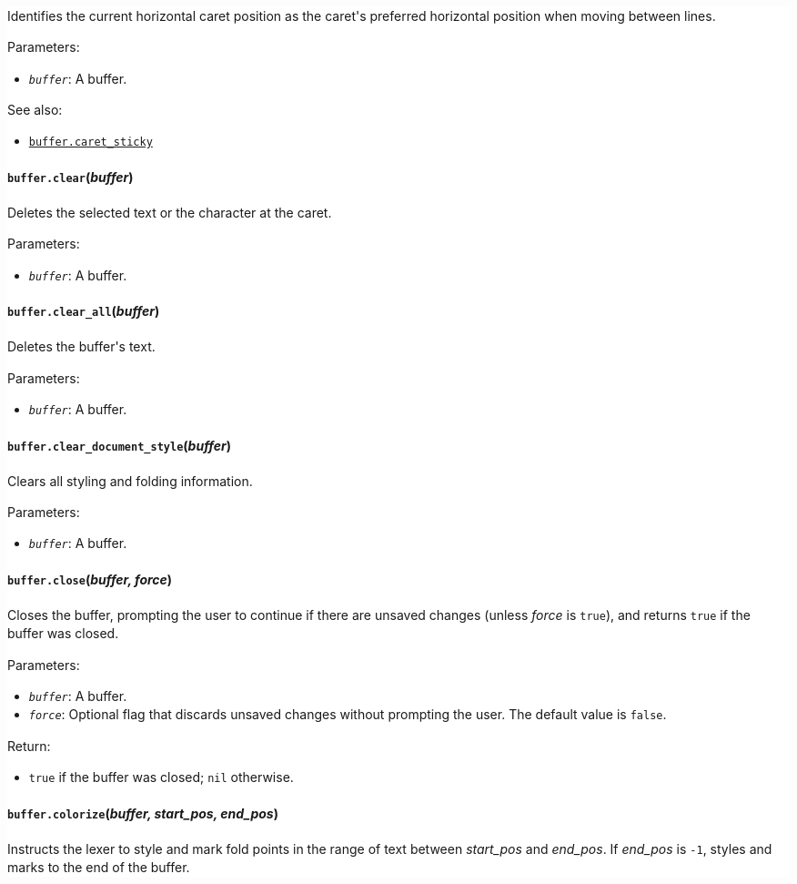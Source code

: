 Identifies the current horizontal caret position as the caret's preferred horizontal position
when moving between lines.

Parameters:

* *`buffer`*: A buffer.

See also:

* [`buffer.caret_sticky`](#buffer.caret_sticky)

<a id="buffer.clear"></a>
#### `buffer.clear`(*buffer*)

Deletes the selected text or the character at the caret.

Parameters:

* *`buffer`*: A buffer.

<a id="buffer.clear_all"></a>
#### `buffer.clear_all`(*buffer*)

Deletes the buffer's text.

Parameters:

* *`buffer`*: A buffer.

<a id="buffer.clear_document_style"></a>
#### `buffer.clear_document_style`(*buffer*)

Clears all styling and folding information.

Parameters:

* *`buffer`*: A buffer.

<a id="buffer.close"></a>
#### `buffer.close`(*buffer, force*)

Closes the buffer, prompting the user to continue if there are unsaved changes (unless *force*
is `true`), and returns `true` if the buffer was closed.

Parameters:

* *`buffer`*: A buffer.
* *`force`*: Optional flag that discards unsaved changes without prompting the user. The
  default value is `false`.

Return:

* `true` if the buffer was closed; `nil` otherwise.

<a id="buffer.colorize"></a>
#### `buffer.colorize`(*buffer, start\_pos, end\_pos*)

Instructs the lexer to style and mark fold points in the range of text between *start_pos*
and *end_pos*.
If *end_pos* is `-1`, styles and marks to the end of the buffer.
